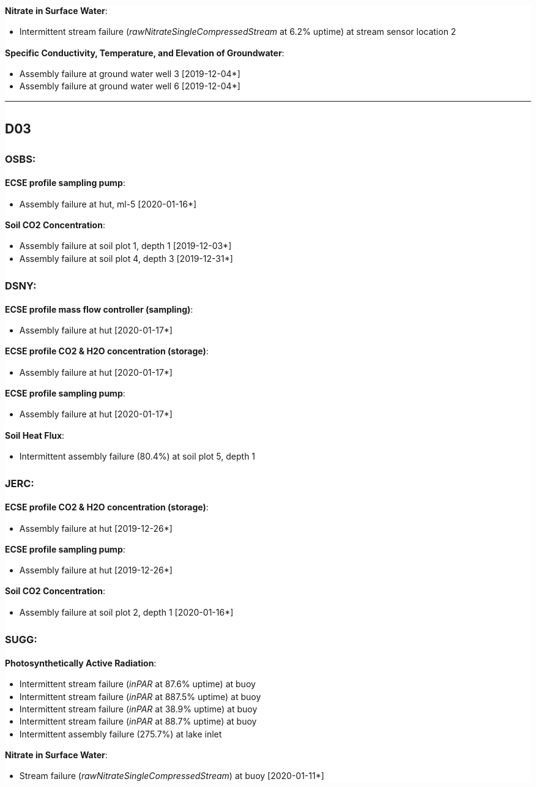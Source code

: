 **Nitrate in Surface Water**:
 - Intermittent stream failure (_rawNitrateSingleCompressedStream_ at 6.2% uptime) at stream sensor location 2

**Specific Conductivity, Temperature, and Elevation of Groundwater**:
 - Assembly failure at ground water well 3 [2019-12-04*]
 - Assembly failure at ground water well 6 [2019-12-04*]

***
## D03

### OSBS:

**ECSE profile sampling pump**:
 - Assembly failure at hut, ml-5 [2020-01-16*]

**Soil CO2 Concentration**:
 - Assembly failure at soil plot 1, depth 1 [2019-12-03*]
 - Assembly failure at soil plot 4, depth 3 [2019-12-31*]

### DSNY:

**ECSE profile mass flow controller (sampling)**:
 - Assembly failure at hut [2020-01-17*]

**ECSE profile CO2 & H2O concentration (storage)**:
 - Assembly failure at hut [2020-01-17*]

**ECSE profile sampling pump**:
 - Assembly failure at hut [2020-01-17*]

**Soil Heat Flux**:
 - Intermittent assembly failure (80.4%) at soil plot 5, depth 1

### JERC:

**ECSE profile CO2 & H2O concentration (storage)**:
 - Assembly failure at hut [2019-12-26*]

**ECSE profile sampling pump**:
 - Assembly failure at hut [2019-12-26*]

**Soil CO2 Concentration**:
 - Assembly failure at soil plot 2, depth 1 [2020-01-16*]

### SUGG:

**Photosynthetically Active Radiation**:
 - Intermittent stream failure (_inPAR_ at 87.6% uptime) at buoy
 - Intermittent stream failure (_inPAR_ at 887.5% uptime) at buoy
 - Intermittent stream failure (_inPAR_ at 38.9% uptime) at buoy
 - Intermittent stream failure (_inPAR_ at 88.7% uptime) at buoy
 - Intermittent assembly failure (275.7%) at lake inlet

**Nitrate in Surface Water**:
 - Stream failure (_rawNitrateSingleCompressedStream_) at buoy [2020-01-11*]
